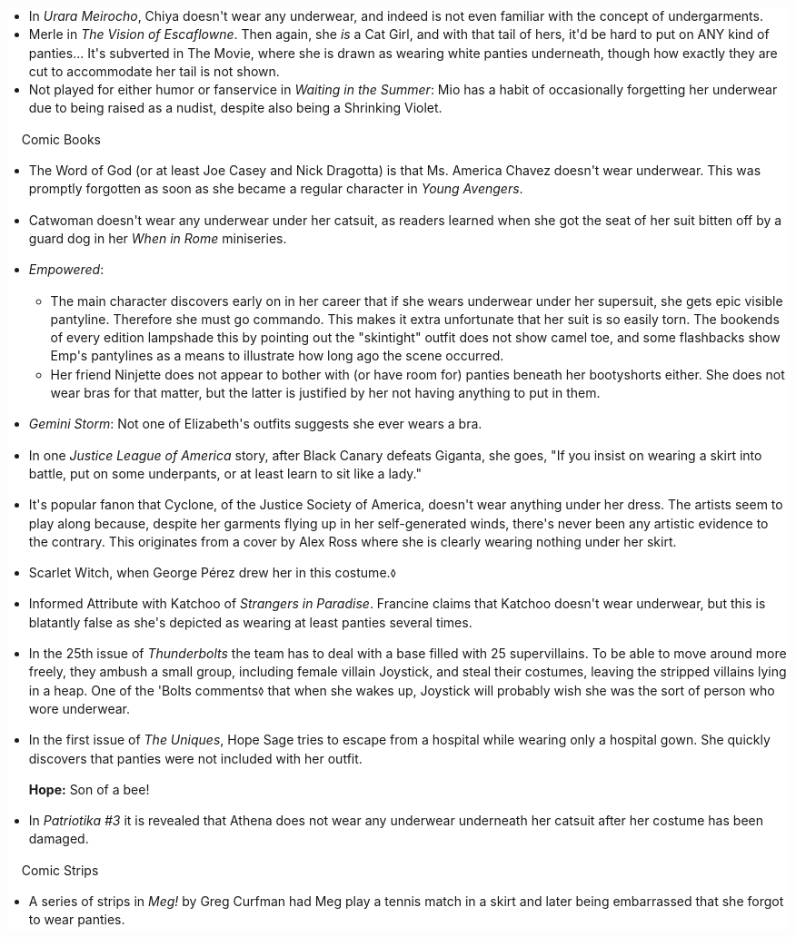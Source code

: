 -   In _Urara Meirocho_, Chiya doesn't wear any underwear, and indeed is not even familiar with the concept of undergarments.
-   Merle in _The Vision of Escaflowne_. Then again, she _is_ a Cat Girl, and with that tail of hers, it'd be hard to put on ANY kind of panties... It's subverted in The Movie, where she is drawn as wearing white panties underneath, though how exactly they are cut to accommodate her tail is not shown.
-   Not played for either humor or fanservice in _Waiting in the Summer_: Mio has a habit of occasionally forgetting her underwear due to being raised as a nudist, despite also being a Shrinking Violet.

    Comic Books 

-   The Word of God (or at least Joe Casey and Nick Dragotta) is that Ms. America Chavez doesn't wear underwear. This was promptly forgotten as soon as she became a regular character in _Young Avengers_.
-   Catwoman doesn't wear any underwear under her catsuit, as readers learned when she got the seat of her suit bitten off by a guard dog in her _When in Rome_ miniseries.
-   _Empowered_:
    -   The main character discovers early on in her career that if she wears underwear under her supersuit, she gets epic visible pantyline. Therefore she must go commando. This makes it extra unfortunate that her suit is so easily torn. The bookends of every edition lampshade this by pointing out the "skintight" outfit does not show camel toe, and some flashbacks show Emp's pantylines as a means to illustrate how long ago the scene occurred.
    -   Her friend Ninjette does not appear to bother with (or have room for) panties beneath her bootyshorts either. She does not wear bras for that matter, but the latter is justified by her not having anything to put in them.
-   _Gemini Storm_: Not one of Elizabeth's outfits suggests she ever wears a bra.
-   In one _Justice League of America_ story, after Black Canary defeats Giganta, she goes, "If you insist on wearing a skirt into battle, put on some underpants, or at least learn to sit like a lady."
-   It's popular fanon that Cyclone, of the Justice Society of America, doesn't wear anything under her dress. The artists seem to play along because, despite her garments flying up in her self-generated winds, there's never been any artistic evidence to the contrary. This originates from a cover by Alex Ross where she is clearly wearing nothing under her skirt.
-   Scarlet Witch, when George Pérez drew her in this costume.<small>◊</small>
-   Informed Attribute with Katchoo of _Strangers in Paradise_. Francine claims that Katchoo doesn't wear underwear, but this is blatantly false as she's depicted as wearing at least panties several times.
-   In the 25th issue of _Thunderbolts_ the team has to deal with a base filled with 25 supervillains. To be able to move around more freely, they ambush a small group, including female villain Joystick, and steal their costumes, leaving the stripped villains lying in a heap. One of the 'Bolts comments<small>◊</small> that when she wakes up, Joystick will probably wish she was the sort of person who wore underwear.
-   In the first issue of _The Uniques_, Hope Sage tries to escape from a hospital while wearing only a hospital gown. She quickly discovers that panties were not included with her outfit.
    
    **Hope:** Son of a bee!
    
-   In _Patriotika #3_ it is revealed that Athena does not wear any underwear underneath her catsuit after her costume has been damaged.

    Comic Strips 

-   A series of strips in _Meg!_ by Greg Curfman had Meg play a tennis match in a skirt and later being embarrassed that she forgot to wear panties.
